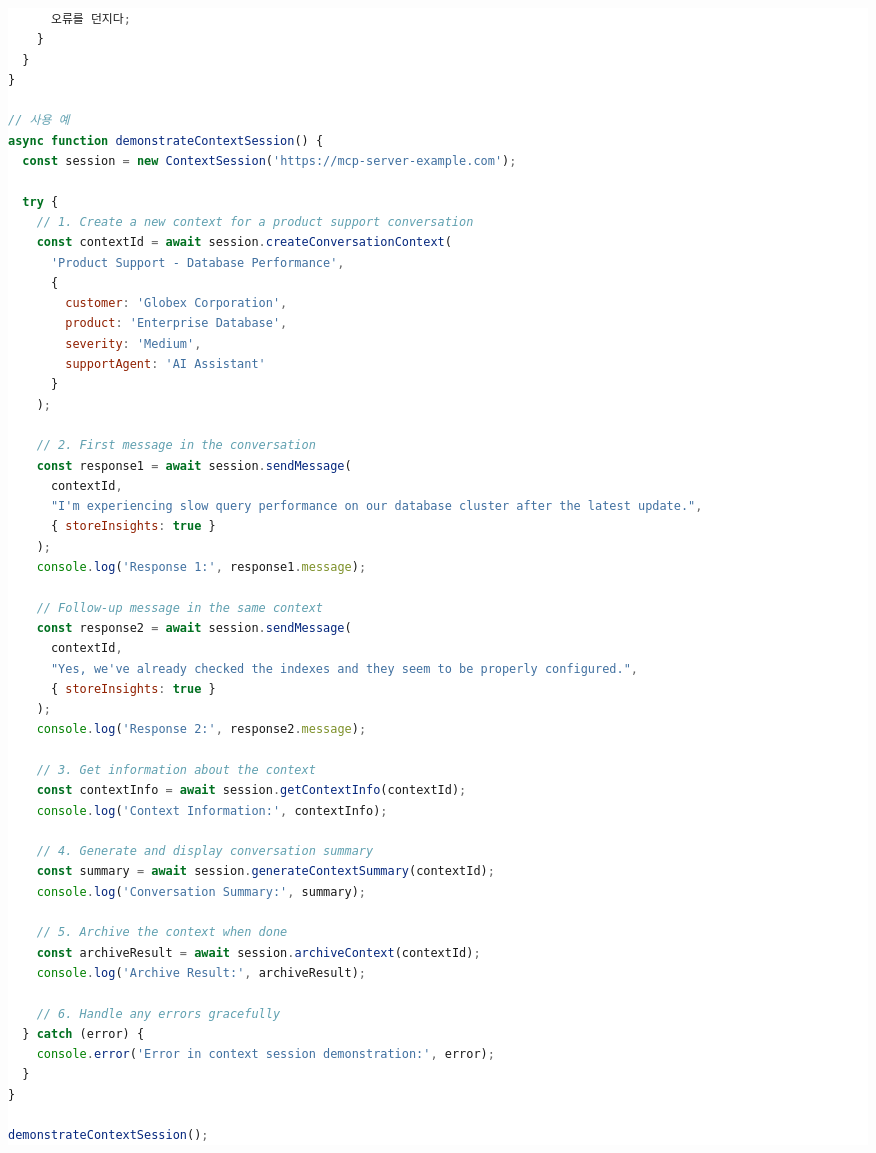 ```javascript
      오류를 던지다;
    }
  }
}

// 사용 예
async function demonstrateContextSession() {
  const session = new ContextSession('https://mcp-server-example.com');
  
  try {
    // 1. Create a new context for a product support conversation
    const contextId = await session.createConversationContext(
      'Product Support - Database Performance',
      {
        customer: 'Globex Corporation',
        product: 'Enterprise Database',
        severity: 'Medium',
        supportAgent: 'AI Assistant'
      }
    );
    
    // 2. First message in the conversation
    const response1 = await session.sendMessage(
      contextId,
      "I'm experiencing slow query performance on our database cluster after the latest update.",
      { storeInsights: true }
    );
    console.log('Response 1:', response1.message);
    
    // Follow-up message in the same context
    const response2 = await session.sendMessage(
      contextId,
      "Yes, we've already checked the indexes and they seem to be properly configured.",
      { storeInsights: true }
    );
    console.log('Response 2:', response2.message);
    
    // 3. Get information about the context
    const contextInfo = await session.getContextInfo(contextId);
    console.log('Context Information:', contextInfo);
    
    // 4. Generate and display conversation summary
    const summary = await session.generateContextSummary(contextId);
    console.log('Conversation Summary:', summary);
    
    // 5. Archive the context when done
    const archiveResult = await session.archiveContext(contextId);
    console.log('Archive Result:', archiveResult);
    
    // 6. Handle any errors gracefully
  } catch (error) {
    console.error('Error in context session demonstration:', error);
  }
}

demonstrateContextSession();
```
